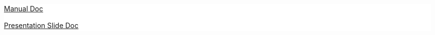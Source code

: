 [ Manual Doc](doc/aws-waf-owasp.pdf)

[ Presentation Slide Doc ](doc/well-architectureframework.pptx)